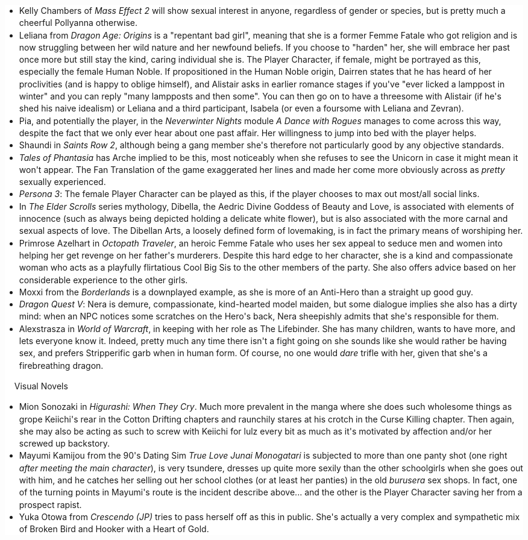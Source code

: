 -   Kelly Chambers of _Mass Effect 2_ will show sexual interest in anyone, regardless of gender or species, but is pretty much a cheerful Pollyanna otherwise.
-   Leliana from _Dragon Age: Origins_ is a "repentant bad girl", meaning that she is a former Femme Fatale who got religion and is now struggling between her wild nature and her newfound beliefs. If you choose to "harden" her, she will embrace her past once more but still stay the kind, caring individual she is. The Player Character, if female, might be portrayed as this, especially the female Human Noble. If propositioned in the Human Noble origin, Dairren states that he has heard of her proclivities (and is happy to oblige himself), and Alistair asks in earlier romance stages if you've "ever licked a lamppost in winter" and you can reply "many lampposts and then some". You can then go on to have a threesome with Alistair (if he's shed his naive idealism) or Leliana and a third participant, Isabela (or even a foursome with Leliana and Zevran).
-   Pia, and potentially the player, in the _Neverwinter Nights_ module _A Dance with Rogues_ manages to come across this way, despite the fact that we only ever hear about one past affair. Her willingness to jump into bed with the player helps.
-   Shaundi in _Saints Row 2_, although being a gang member she's therefore not particularly good by any objective standards.
-   _Tales of Phantasia_ has Arche implied to be this, most noticeably when she refuses to see the Unicorn in case it might mean it won't appear. The Fan Translation of the game exaggerated her lines and made her come more obviously across as _pretty_ sexually experienced.
-   _Persona 3_: The female Player Character can be played as this, if the player chooses to max out most/all social links.
-   In _The Elder Scrolls_ series mythology, Dibella, the Aedric Divine Goddess of Beauty and Love, is associated with elements of innocence (such as always being depicted holding a delicate white flower), but is also associated with the more carnal and sexual aspects of love. The Dibellan Arts, a loosely defined form of lovemaking, is in fact the primary means of worshiping her.
-   Primrose Azelhart in _Octopath Traveler_, an heroic Femme Fatale who uses her sex appeal to seduce men and women into helping her get revenge on her father's murderers. Despite this hard edge to her character, she is a kind and compassionate woman who acts as a playfully flirtatious Cool Big Sis to the other members of the party. She also offers advice based on her considerable experience to the other girls.
-   Moxxi from the _Borderlands_ is a downplayed example, as she is more of an Anti-Hero than a straight up good guy.
-   _Dragon Quest V_: Nera is demure, compassionate, kind-hearted model maiden, but some dialogue implies she also has a dirty mind: when an NPC notices some scratches on the Hero's back, Nera sheepishly admits that she's responsible for them.
-   Alexstrasza in _World of Warcraft_, in keeping with her role as The Lifebinder. She has many children, wants to have more, and lets everyone know it. Indeed, pretty much any time there isn't a fight going on she sounds like she would rather be having sex, and prefers Stripperific garb when in human form. Of course, no one would _dare_ trifle with her, given that she's a firebreathing dragon.

    Visual Novels 

-   Mion Sonozaki in _Higurashi: When They Cry_. Much more prevalent in the manga where she does such wholesome things as grope Keiichi's rear in the Cotton Drifting chapters and raunchily stares at his crotch in the Curse Killing chapter. Then again, she may also be acting as such to screw with Keiichi for lulz every bit as much as it's motivated by affection and/or her screwed up backstory.
-   Mayumi Kamijou from the 90's Dating Sim _True Love Junai Monogatari_ is subjected to more than one panty shot (one right _after meeting the main character_), is very tsundere, dresses up quite more sexily than the other schoolgirls when she goes out with him, and he catches her selling out her school clothes (or at least her panties) in the old _burusera_ sex shops. In fact, one of the turning points in Mayumi's route is the incident describe above... and the other is the Player Character saving her from a prospect rapist.
-   Yuka Otowa from _Crescendo (JP)_ tries to pass herself off as this in public. She's actually a very complex and sympathetic mix of Broken Bird and Hooker with a Heart of Gold.
